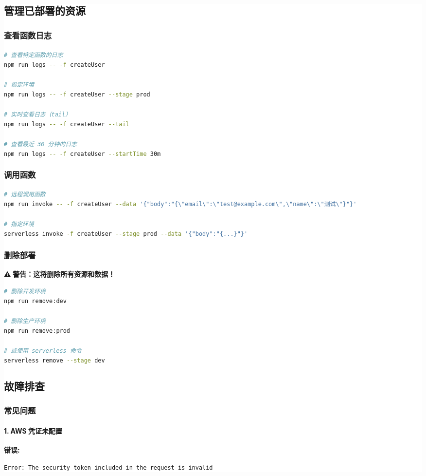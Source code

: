 ## 管理已部署的资源

### 查看函数日志

```bash
# 查看特定函数的日志
npm run logs -- -f createUser

# 指定环境
npm run logs -- -f createUser --stage prod

# 实时查看日志（tail）
npm run logs -- -f createUser --tail

# 查看最近 30 分钟的日志
npm run logs -- -f createUser --startTime 30m
```

### 调用函数

```bash
# 远程调用函数
npm run invoke -- -f createUser --data '{"body":"{\"email\":\"test@example.com\",\"name\":\"测试\"}"}'

# 指定环境
serverless invoke -f createUser --stage prod --data '{"body":"{...}"}'
```

### 删除部署

⚠️ **警告：这将删除所有资源和数据！**

```bash
# 删除开发环境
npm run remove:dev

# 删除生产环境
npm run remove:prod

# 或使用 serverless 命令
serverless remove --stage dev
```

## 故障排查

### 常见问题

#### 1. AWS 凭证未配置

**错误:**
```
Error: The security token included in the request is invalid
```
